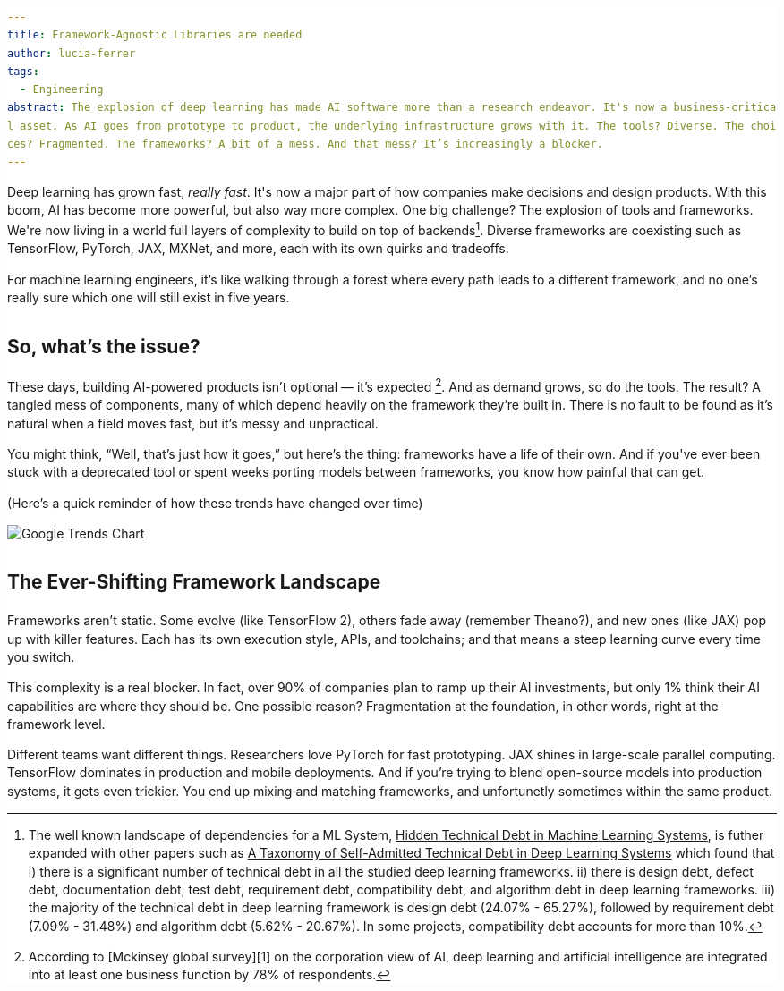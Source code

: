 ```yaml
---
title: Framework-Agnostic Libraries are needed
author: lucia-ferrer
tags:
  - Engineering
abstract: The explosion of deep learning has made AI software more than a research endeavor. It's now a business-critical asset. As AI goes from prototype to product, the underlying infrastructure grows with it. The tools? Diverse. The choices? Fragmented. The frameworks? A bit of a mess. And that mess? It’s increasingly a blocker.
---
```


Deep learning has grown fast, *really fast*. It's now a major part of how companies make decisions and design products. With this boom, AI has become more powerful, but also way more complex. One big challenge? The explosion of tools and frameworks. We're now living in a world full layers of complexity to build on top of backends[^1]. Diverse frameworks are coexisting such as TensorFlow, PyTorch, JAX, MXNet, and more, each with its own quirks and tradeoffs.

For machine learning engineers, it’s like walking through a forest where every path leads to a different framework, and no one’s really sure which one will still exist in five years.

## So, what’s the issue?

These days, building AI-powered products isn’t optional — it’s expected [^2]. And as demand grows, so do the tools. The result? A tangled mess of components, many of which depend heavily on the framework they’re built in. There is no fault to be found as it’s natural when a field moves fast, but it’s messy and unpractical.

You might think, “Well, that’s just how it goes,” but here’s the thing: frameworks have a life of their own. And if you've ever been stuck with a deprecated tool or spent weeks porting models between frameworks, you know how painful that can get.

(Here’s a quick reminder of how these trends have changed over time)



<img src="{{ 'images/posts/google_trends.svg' | relative_url }}" alt="Google Trends Chart">

## The Ever-Shifting Framework Landscape

Frameworks aren’t static. Some evolve (like TensorFlow 2), others fade away (remember Theano?), and new ones (like JAX) pop up with killer features. Each has its own execution style, APIs, and toolchains; and that means a steep learning curve every time you switch.

This complexity is a real blocker. In fact, over 90% of companies plan to ramp up their AI investments, but only 1% think their AI capabilities are where they should be. One possible reason? Fragmentation at the foundation, in other words, right at the framework level.

Different teams want different things. Researchers love PyTorch for fast prototyping. JAX shines in large-scale parallel computing. TensorFlow dominates in production and mobile deployments. And if you’re trying to blend open-source models into production systems, it gets even trickier. You end up mixing and matching frameworks, and unfortunetly sometimes within the same product.


[^1]: The well known landscape of dependencies for a ML System, [Hidden Technical Debt in Machine Learning Systems](https://papers.nips.cc/paper_files/paper/2015/hash/86df7dcfd896fcaf2674f757a2463eba-Abstract.html), is futher expanded with other papers such as [A Taxonomy of Self-Admitted Technical Debt in Deep Learning Systems](https://arxiv.org/pdf/2409.11826) which found that i) there is a significant number of technical debt in all the studied deep learning frameworks. ii) there is design debt, defect debt, documentation debt, test debt, requirement debt, compatibility debt, and algorithm debt in deep learning frameworks. iii) the majority of the technical debt in deep learning framework is design debt (24.07% - 65.27%), followed by requirement debt (7.09% - 31.48%) and algorithm debt (5.62% - 20.67%). In some projects, compatibility debt accounts for more than 10%.
[^2]: According to [Mckinsey global survey][1] on the corporation view of AI, deep learning and artificial intelligence are integrated into at least one business function by 78% of respondents.
[^3]: As noted by McKinsey’s[Open Source in the Age of AI (2023)][2], around 92% of companies reported that they use open-source software in at least one of their AI initiatives. The survey also highlights that open-source components are increasingly critical not just for research prototyping, but also for production deployments in enterprise settings. The landscap of only deep learning open sourced by Linux Foundation, [Open-Source Ecosystem for Machine Learning by the Linux Foundation](https://lfai.landscape2.io/), but out there exists many more if you go to other libraries layers such as in backends / data / security / ethics / model / deployment ... managers.
[^4]: Examples include: i) The ecosystem built over PyTorch: PyTorch Geometric, TorchText, TorchAudio, and third-party libraries like Pyro and Stable Baselines 3 (SB3). ii) The TensorFlow ecosystem: APIs like TensorFlow Lite, TFX, TensorFlow.js, and extensions such as TensorFlow Probability, TensorFlow GNN, and TensorFlow Quantum (plus projects like Sonnet). iii) Other frameworks: Stable Baselines (SB3) is building SBX for reinforcement learning with JAX or [Google DeepMind's libraries][2] including dm-haiku (neural networks), MCTX (Monte Carlo tree search), Jraph (graph neural networks), and physics simulators like JAX MD.
[^5]: One recent paper on DL testing [Deep Learning Library Testing: Definition, Methods, and Challenges][3] Survey with 93 papers collected from the literature, where 69 are related to DL framework testing, 12 to DL compiler testing and 13 to DL hardware library testing. There exists a recent trend with more papers on this topic.